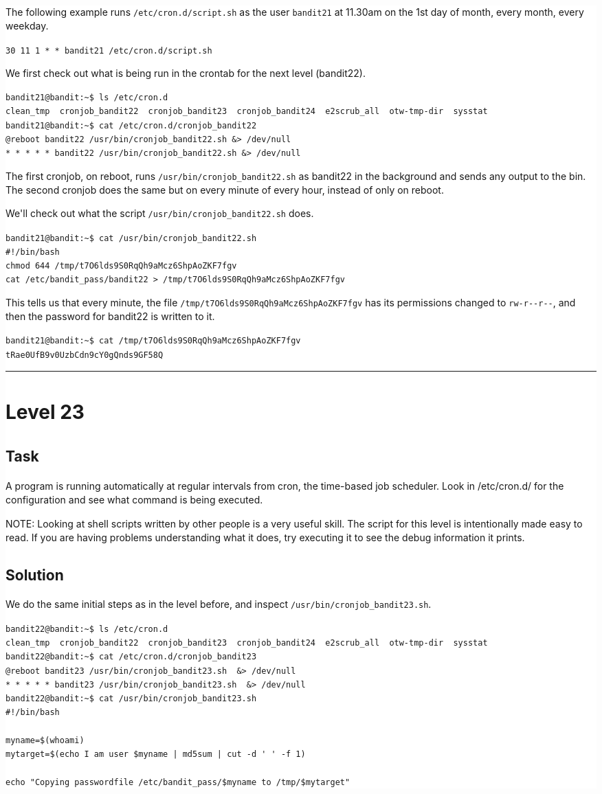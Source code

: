 The following example runs `/etc/cron.d/script.sh` as the user `bandit21` at 11.30am on the 1st day of month, every month, every weekday.

```
30 11 1 * * bandit21 /etc/cron.d/script.sh
```

We first check out what is being run in the crontab for the next level (bandit22).

```
bandit21@bandit:~$ ls /etc/cron.d
clean_tmp  cronjob_bandit22  cronjob_bandit23  cronjob_bandit24  e2scrub_all  otw-tmp-dir  sysstat
bandit21@bandit:~$ cat /etc/cron.d/cronjob_bandit22
@reboot bandit22 /usr/bin/cronjob_bandit22.sh &> /dev/null
* * * * * bandit22 /usr/bin/cronjob_bandit22.sh &> /dev/null
```

The first cronjob, on reboot, runs `/usr/bin/cronjob_bandit22.sh` as bandit22 in the background and sends any output to the bin. The second cronjob does the same but on every minute of every hour, instead of only on reboot.

We'll check out what the script `/usr/bin/cronjob_bandit22.sh` does.

```
bandit21@bandit:~$ cat /usr/bin/cronjob_bandit22.sh
#!/bin/bash
chmod 644 /tmp/t7O6lds9S0RqQh9aMcz6ShpAoZKF7fgv
cat /etc/bandit_pass/bandit22 > /tmp/t7O6lds9S0RqQh9aMcz6ShpAoZKF7fgv
```

This tells us that every minute, the file `/tmp/t7O6lds9S0RqQh9aMcz6ShpAoZKF7fgv` has its permissions changed to `rw-r--r--`, and then the password for bandit22 is written to it.

```
bandit21@bandit:~$ cat /tmp/t7O6lds9S0RqQh9aMcz6ShpAoZKF7fgv
tRae0UfB9v0UzbCdn9cY0gQnds9GF58Q
```

---

# Level 23

## Task

A program is running automatically at regular intervals from cron, the time-based job scheduler. Look in /etc/cron.d/ for the configuration and see what command is being executed.

NOTE: Looking at shell scripts written by other people is a very useful skill. The script for this level is intentionally made easy to read. If you are having problems understanding what it does, try executing it to see the debug information it prints.

## Solution

We do the same initial steps as in the level before, and inspect `/usr/bin/cronjob_bandit23.sh`.

```
bandit22@bandit:~$ ls /etc/cron.d
clean_tmp  cronjob_bandit22  cronjob_bandit23  cronjob_bandit24  e2scrub_all  otw-tmp-dir  sysstat
bandit22@bandit:~$ cat /etc/cron.d/cronjob_bandit23
@reboot bandit23 /usr/bin/cronjob_bandit23.sh  &> /dev/null
* * * * * bandit23 /usr/bin/cronjob_bandit23.sh  &> /dev/null
bandit22@bandit:~$ cat /usr/bin/cronjob_bandit23.sh
#!/bin/bash

myname=$(whoami)
mytarget=$(echo I am user $myname | md5sum | cut -d ' ' -f 1)

echo "Copying passwordfile /etc/bandit_pass/$myname to /tmp/$mytarget"

```